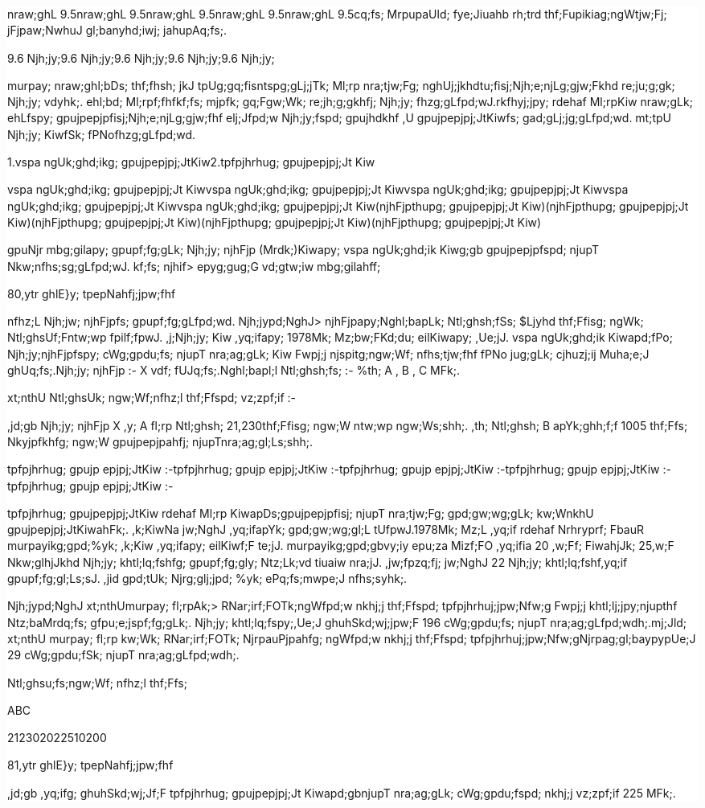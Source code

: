 nraw;ghL 9.5nraw;ghL 9.5nraw;ghL 9.5nraw;ghL 9.5nraw;ghL 9.5cq;fs; MrpupaUld; fye;Jiuahb rh;trd thf;Fupikiag;ngWtjw;Fj; jFjpaw;NwhuJ gl;banyhd;iwj; jahupAq;fs;.

9.6 Njh;jy;9.6 Njh;jy;9.6 Njh;jy;9.6 Njh;jy;9.6 Njh;jy;

murpay; nraw;ghl;bDs; thf;fhsh; jkJ tpUg;gq;fisntspg;gLj;jTk; Ml;rp nra;tjw;Fg; nghUj;jkhdtu;fisj;Njh;e;njLg;gjw;Fkhd re;ju;g;gk; Njh;jy; vdyhk;. ehl;bd; Ml;rpf;fhfkf;fs; mjpfk; gq;Fgw;Wk; re;jh;g;gkhfj; Njh;jy; fhzg;gLfpd;wJ.rkfhyj;jpy; rdehaf Ml;rpKiw nraw;gLk; ehLfspy; gpujpepjpfisj;Njh;e;njLg;gjw;fhf elj;Jfpd;w Njh;jy;fspd; gpujhdkhf ,U gpujpepjpj;JtKiwfs; gad;gLj;jg;gLfpd;wd. mt;tpU Njh;jy; KiwfSk; fPNofhzg;gLfpd;wd.

1.vspa ngUk;ghd;ikg; gpujpepjpj;JtKiw2.tpfpjhrhug; gpujpepjpj;Jt Kiw

vspa ngUk;ghd;ikg; gpujpepjpj;Jt Kiwvspa ngUk;ghd;ikg; gpujpepjpj;Jt Kiwvspa ngUk;ghd;ikg; gpujpepjpj;Jt Kiwvspa ngUk;ghd;ikg; gpujpepjpj;Jt Kiwvspa ngUk;ghd;ikg; gpujpepjpj;Jt Kiw(njhFjpthupg; gpujpepjpj;Jt Kiw)(njhFjpthupg; gpujpepjpj;Jt Kiw)(njhFjpthupg; gpujpepjpj;Jt Kiw)(njhFjpthupg; gpujpepjpj;Jt Kiw)(njhFjpthupg; gpujpepjpj;Jt Kiw)

gpuNjr mbg;gilapy; gpupf;fg;gLk; Njh;jy; njhFjp (Mrdk;)Kiwapy; vspa ngUk;ghd;ik Kiwg;gb gpujpepjpfspd; njupT Nkw;nfhs;sg;gLfpd;wJ. kf;fs; njhif> epyg;gug;G vd;gtw;iw mbg;gilahff;

80,ytr ghlE}y; tpepNahfj;jpw;fhf

nfhz;L Njh;jw; njhFjpfs; gpupf;fg;gLfpd;wd. Njh;jypd;NghJ> njhFjpapy;Nghl;bapLk; Ntl;ghsh;fSs; $Ljyhd thf;Ffisg; ngWk; Ntl;ghsUf;Fntw;wp fpilf;fpwJ. ,j;Njh;jy; Kiw ,yq;ifapy; 1978Mk; Mz;bw;FKd;du; eilKiwapy; ,Ue;jJ. vspa ngUk;ghd;ik Kiwapd;fPo; Njh;jy;njhFjpfspy; cWg;gpdu;fs; njupT nra;ag;gLk; Kiw Fwpj;j njspitg;ngw;Wf; nfhs;tjw;fhf fPNo jug;gLk; cjhuzj;ij Muha;e;J ghUq;fs;.Njh;jy; njhFjp :- X vdf; fUJq;fs;.Nghl;bapl;l Ntl;ghsh;fs; :- %th; A , B , C MFk;.

xt;nthU Ntl;ghsUk; ngw;Wf;nfhz;l thf;Ffspd; vz;zpf;if :-

,jd;gb Njh;jy; njhFjp X ,y; A fl;rp Ntl;ghsh; 21,230thf;Ffisg; ngw;W ntw;wp ngw;Ws;shh;. ,th; Ntl;ghsh; B apYk;ghh;f;f 1005 thf;Ffs; Nkyjpfkhfg; ngw;W gpujpepjpahfj; njupTnra;ag;gl;Ls;shh;.

tpfpjhrhug; gpujp epjpj;JtKiw :-tpfpjhrhug; gpujp epjpj;JtKiw :-tpfpjhrhug; gpujp epjpj;JtKiw :-tpfpjhrhug; gpujp epjpj;JtKiw :-tpfpjhrhug; gpujp epjpj;JtKiw :-

tpfpjhrhug; gpujpepjpj;JtKiw rdehaf Ml;rp KiwapDs;gpujpepjpfisj; njupT nra;tjw;Fg; gpd;gw;wg;gLk; kw;WnkhU gpujpepjpj;JtKiwahFk;. ,k;KiwNa jw;NghJ ,yq;ifapYk; gpd;gw;wg;gl;L tUfpwJ.1978Mk; Mz;L ,yq;if rdehaf Nrhryprf; FbauR murpayikg;gpd;%yk; ,k;Kiw ,yq;ifapy; eilKiwf;F te;jJ. murpayikg;gpd;gbvy;iy epu;za Mizf;FO ,yq;ifia 20 ,w;Ff; FiwahjJk; 25,w;F Nkw;glhjJkhd Njh;jy; khtl;lq;fshfg; gpupf;fg;gly; Ntz;Lk;vd tiuaiw nra;jJ. ,jw;fpzq;fj; jw;NghJ 22 Njh;jy; khtl;lq;fshf,yq;if gpupf;fg;gl;Ls;sJ. ,jid gpd;tUk; Njrg;glj;jpd; %yk; ePq;fs;mwpe;J nfhs;syhk;.

Njh;jypd;NghJ xt;nthUmurpay; fl;rpAk;> RNar;irf;FOTk;ngWfpd;w nkhj;j thf;Ffspd; tpfpjhrhuj;jpw;Nfw;g Fwpj;j khtl;lj;jpy;njupthf Ntz;baMrdq;fs; gfpu;e;jspf;fg;gLk;. Njh;jy; khtl;lq;fspy;,Ue;J ghuhSkd;wj;jpw;F 196 cWg;gpdu;fs; njupT nra;ag;gLfpd;wdh;.mj;Jld; xt;nthU murpay; fl;rp kw;Wk; RNar;irf;FOTk; NjrpauPjpahfg; ngWfpd;w nkhj;j thf;Ffspd; tpfpjhrhuj;jpw;Nfw;gNjrpag;gl;baypypUe;J 29 cWg;gpdu;fSk; njupT nra;ag;gLfpd;wdh;.

Ntl;ghsu;fs;ngw;Wf; nfhz;l thf;Ffs;

ABC

212302022510200

81,ytr ghlE}y; tpepNahfj;jpw;fhf

,jd;gb ,yq;ifg; ghuhSkd;wj;Jf;F tpfpjhrhug; gpujpepjpj;Jt Kiwapd;gbnjupT nra;ag;gLk; cWg;gpdu;fspd; nkhj;j vz;zpf;if 225 MFk;.

